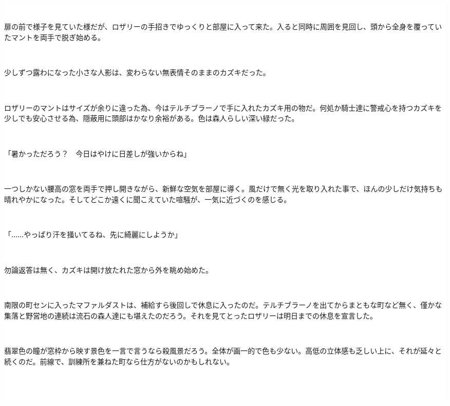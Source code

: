  </p>
 <p id="L18">
  <br/>
 </p>
 <p id="L19">
  扉の前で様子を見ていた様だが、ロザリーの手招きでゆっくりと部屋に入って来た。入ると同時に周囲を見回し、頭から全身を覆っていたマントを両手で脱ぎ始める。
 </p>
 <p id="L20">
  <br/>
 </p>
 <p id="L21">
  少しずつ露わになった小さな人影は、変わらない無表情そのままのカズキだった。
 </p>
 <p id="L22">
  <br/>
 </p>
 <p id="L23">
  ロザリーのマントはサイズが余りに違った為、今はテルチブラーノで手に入れたカズキ用の物だ。何処か騎士達に警戒心を持つカズキを少しでも安心させる為、隠蔽用に頭部はかなり余裕がある。色は森人らしい深い緑だった。
 </p>
 <p id="L24">
  <br/>
 </p>
 <p id="L25">
  「暑かっただろう？　今日はやけに日差しが強いからね」
 </p>
 <p id="L26">
  <br/>
 </p>
 <p id="L27">
  一つしかない腰高の窓を両手で押し開きながら、新鮮な空気を部屋に導く。風だけで無く光を取り入れた事で、ほんの少しだけ気持ちも晴れやかになった。そしてどこか遠くに聞こえていた喧騒が、一気に近づくのを感じる。
 </p>
 <p id="L28">
  <br/>
 </p>
 <p id="L29">
  「……やっぱり汗を掻いてるね、先に綺麗にしようか」
 </p>
 <p id="L30">
  <br/>
 </p>
 <p id="L31">
  勿論返答は無く、カズキは開け放たれた窓から外を眺め始めた。
 </p>
 <p id="L32">
  <br/>
 </p>
 <p id="L33">
  南限の町センに入ったマファルダストは、補給すら後回しで休息に入ったのだ。テルチブラーノを出てからまともな町など無く、僅かな集落と野営地の連続は流石の森人達にも堪えたのだろう。それを見てとったロザリーは明日までの休息を宣言した。
 </p>
 <p id="L34">
  <br/>
 </p>
 <p id="L35">
  翡翠色の瞳が窓枠から映す景色を一言で言うなら殺風景だろう。全体が画一的で色も少ない。高低の立体感も乏しい上に、それが延々と続くのだ。前線で、訓練所を兼ねた町なら仕方がないのかもしれない。
 </p>
 <p id="L36">
  <br/>
 </p>
 <p id="L37">
  <br/>
 </p>